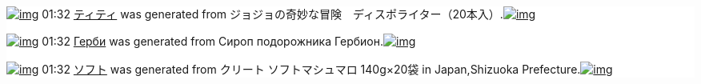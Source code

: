 [![img](http://img132.imageshack.us/img132/9158/r6y4.png)](http://www.barcodekanojo.com/kanojo/2699413/%E3%83%86%E3%82%A3%E3%83%86%E3%82%A3) 01:32 [ティティ](http://www.barcodekanojo.com/kanojo/2699413/%E3%83%86%E3%82%A3%E3%83%86%E3%82%A3) was generated from ジョジョの奇妙な冒険　ディスポライター（20本入）.[![img](http://img844.imageshack.us/img844/1775/wi2b.jpg)](http://www.barcodekanojo.com/product_images/barcode/5222430/1387470707/50x50x,PE3,P82,PB8,PE3,P83,PA7,PE3,P82,PB8,PE3,P83,PA7,PE3,P81,PAE,PE5,PA5,P87,PE5,PA6,P99,PE3,P81,PAA,PE5,P86,P92,PE9,P99,PBA,PE3,P80,P80,PE3,P83,P87,PE3,P82,PA3,PE3,P82,PB9,PE3,P83,P9D,PE3,P83,PA9,PE3,P82,PA4,PE3,P82,PBF,PE3,P83,PBC,PEF,PBC,P8820,PE6,P9C,PAC,PE5,P85,PA5,PEF,PBC,P89.jpg,qw=88,ah=88.pagespeed.ic.ji1LsdW7X9.jpg) 

[![img](http://img9.imageshack.us/img9/58/e3yx.png)](http://www.barcodekanojo.com/kanojo/2699414/%D0%93%D0%B5%D1%80%D0%B1%D0%B8) 01:32 [Герби](http://www.barcodekanojo.com/kanojo/2699414/%D0%93%D0%B5%D1%80%D0%B1%D0%B8) was generated from Сироп подорожника Гербион.[![img](http://img849.imageshack.us/img849/7551/oh7b.jpg)](http://www.barcodekanojo.com/product_images/barcode/5222431/1387470710/50x50x,PD0,PA1,PD0,PB8,PD1,P80,PD0,PBE,PD0,PBF,P20,PD0,PBF,PD0,PBE,PD0,PB4,PD0,PBE,PD1,P80,PD0,PBE,PD0,PB6,PD0,PBD,PD0,PB8,PD0,PBA,PD0,PB0,P20,PD0,P93,PD0,PB5,PD1,P80,PD0,PB1,PD0,PB8,PD0,PBE,PD0,PBD.jpg,qw=88,ah=88.pagespeed.ic.A0qhZyewte.jpg) 

[![img](http://img10.imageshack.us/img10/1106/nn0l.png)](http://www.barcodekanojo.com/kanojo/2699415/%E3%82%BD%E3%83%95%E3%83%88) 01:32 [ソフト](http://www.barcodekanojo.com/kanojo/2699415/%E3%82%BD%E3%83%95%E3%83%88) was generated from クリート ソフトマシュマロ 140g×20袋 in Japan,Shizuoka Prefecture.[![img](http://img543.imageshack.us/img543/6219/y452.jpg)](http://www.barcodekanojo.com/product_images/barcode/5222432/1387470753/%E3%82%AF%E3%83%AA%E3%83%BC%E3%83%88%20%E3%82%BD%E3%83%95%E3%83%88%E3%83%9E%E3%82%B7%E3%83%A5%E3%83%9E%E3%83%AD%20140g%C3%9720%E8%A2%8B.jpg) 

